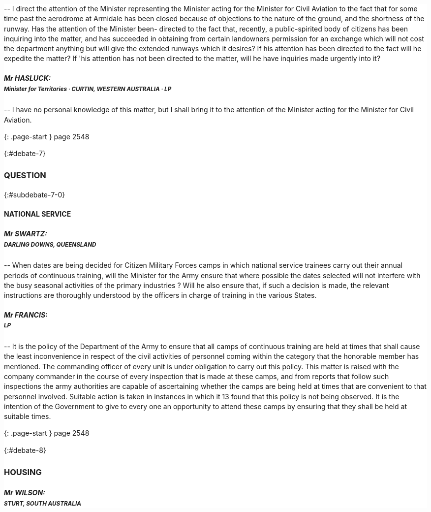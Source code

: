 -- I direct the attention of the Minister representing the Minister acting for the Minister for Civil Aviation to the fact that for some time past the aerodrome at Armidale has been closed because of objections to the nature of the ground, and the shortness of the runway. Has the attention of the Minister been- directed to the fact that, recently, a public-spirited body of citizens has been inquiring into the matter, and has succeeded in obtaining from certain landowners permission for an exchange which will not cost the department anything but will give the extended runways which it desires? If his attention has been directed to the fact will he expedite the matter? If 'his attention has not been directed to the matter, will he have inquiries made urgently into it? 

##### Mr HASLUCK:<br><small class="text-muted">Minister for Territories &middot; CURTIN, WESTERN AUSTRALIA &middot; LP</small>

-- I have no personal knowledge of this matter, but I shall bring it to the attention of the Minister acting for the Minister for Civil Aviation. 

{: .page-start }
page 2548

{:#debate-7}
### QUESTION

{:#subdebate-7-0}
#### NATIONAL SERVICE

##### Mr SWARTZ:<br><small class="text-muted">DARLING DOWNS, QUEENSLAND</small>

-- When dates are being decided for Citizen Military Forces camps in which national service trainees carry out their annual periods of continuous training, will the Minister for the Army ensure that where possible the dates selected will not interfere with the busy seasonal activities of the primary industries ? Will he also ensure that, if such a decision is made, the relevant instructions are thoroughly understood by the officers in charge of training in the various States. 

##### Mr FRANCIS:<br><small class="text-muted">LP</small>

-- It is the policy of the Department of the Army to ensure that all camps of continuous training are held at times that shall cause the least inconvenience in respect of the civil activities of personnel coming within the category that the honorable member has mentioned. The commanding officer of every unit is under obligation to carry out this policy. This matter is raised with the company commander in the course of every inspection that is made at these camps, and from reports that follow such inspections the army authorities are capable of ascertaining whether the camps are being held at times that are convenient to that personnel involved. Suitable action is taken in instances in which it 13 found that this policy is not being observed. It is the intention of the Government to give to every one an opportunity to attend these camps by ensuring that they shall be held at suitable times. 

{: .page-start }
page 2548

{:#debate-8}
### HOUSING

##### Mr WILSON:<br><small class="text-muted">STURT, SOUTH AUSTRALIA</small>
